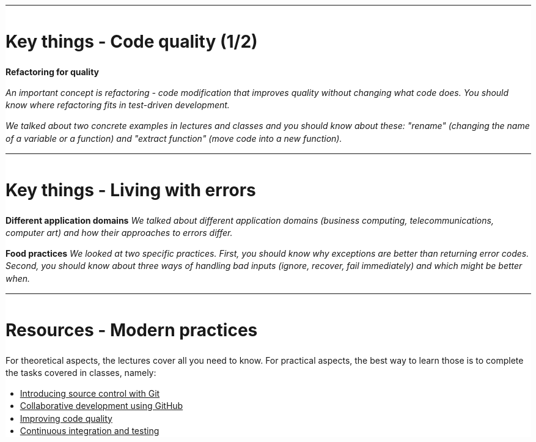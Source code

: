 ----------------------------------------------------------------------------------------------------

# **Key things** - Code quality (1/2)

**Refactoring for quality**

_An important concept is refactoring - code modification that improves quality without changing
what code does. You should know where refactoring fits in test-driven development._

_We talked about two concrete examples in lectures and classes and you should know about these:
"rename" (changing the name of a variable or a function) and "extract function" (move code
into a new function)._

----------------------------------------------------------------------------------------------------

# **Key things** - Living with errors

**Different application domains**
_We talked about different application domains (business computing, telecommunications, computer art)
and how their approaches to errors differ._

**Food practices**
_We looked at two specific practices. First, you should know why exceptions are better than returning error codes.
Second, you should know about three ways of handling bad inputs (ignore, recover, fail immediately)
and which might be better when._

----------------------------------------------------------------------------------------------------

# **Resources** - Modern practices

For theoretical aspects, the lectures cover all you need to know. For practical aspects, the best
way to learn those is to complete the tasks covered in classes, namely:

 - [Introducing source control with Git](https://github.com/tpetricek/Teaching/blob/master/software-engineering-classes/git-introduction/instructions.md)
 - [Collaborative development using GitHub](https://github.com/tpetricek/Teaching/blob/master/software-engineering-classes/github-introduction/instructions.md)
 - [Improving code quality](https://github.com/tpetricek/Teaching/blob/master/software-engineering-classes/code-quality/instructions.md)
 - [Continuous integration and testing](https://github.com/tpetricek/Teaching/blob/master/software-engineering-classes/continuous-integration/instructions.md)
